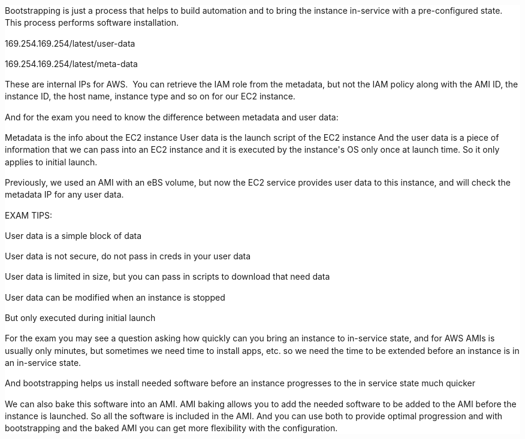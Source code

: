 Bootstrapping is just a process that helps to build automation and to bring the instance in-service with a pre-configured state. This process performs software installation.

169.254.169.254/latest/user-data

169.254.169.254/latest/meta-data

These are internal IPs for AWS.  You can retrieve the IAM role from the metadata, but not the IAM policy along with the AMI ID, the instance ID, the host name, instance type and so on for our EC2 instance.

And for the exam you need to know the difference between metadata and user data:

Metadata is the info about the EC2 instance
User data is the launch script of the EC2 instance
And the user data is a piece of information that we can pass into an EC2 instance and it is executed by the instance's OS only once at launch time. So it only applies to initial launch.

Previously, we used an AMI with an eBS volume, but now the EC2 service provides user data to this instance, and will check the metadata IP for any user data.

EXAM TIPS:

User data is a simple block of data

User data is not secure, do not pass in creds in your user data

User data is limited in size, but you can pass in scripts to download that need data

User data can be modified when an instance is stopped

But only executed during initial launch

For the exam you may see a question asking how quickly can you bring an instance to in-service state, and for AWS AMIs is usually only minutes, but sometimes we need time to install apps, etc. so we need the time to be extended before an instance is in an in-service state.

And bootstrapping helps us install needed software before an instance progresses to the in service state much quicker

We can also bake this software into an AMI. AMI baking allows you to add the needed software to be added to the AMI before the instance is launched. So all the software is included in the AMI. And you can use both to provide optimal progression and with bootstrapping and the baked AMI you can get more flexibility with the configuration.

